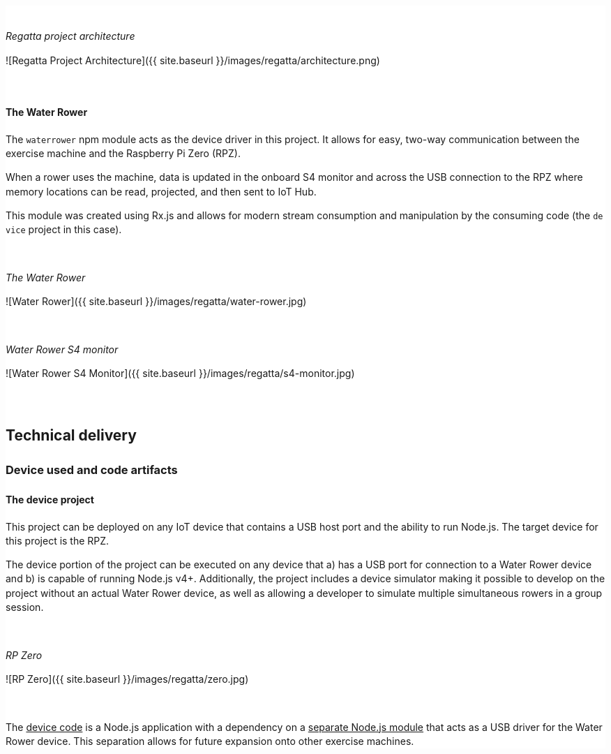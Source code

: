 <br/>

  *Regatta project architecture*
  
  ![Regatta Project Architecture]({{ site.baseurl }}/images/regatta/architecture.png)

<br/>

#### The Water Rower

The `waterrower` npm module acts as the device driver in this project. It allows for easy, two-way communication between the exercise machine and the Raspberry Pi Zero (RPZ).

When a rower uses the machine, data is updated in the onboard S4 monitor and across the USB connection to the RPZ where memory locations can be read, projected, and then sent to IoT Hub. 

This module was created using Rx.js and allows for modern stream consumption and manipulation by the consuming code (the `device` project in this case). 

<br/>

  *The Water Rower*

  ![Water Rower]({{ site.baseurl }}/images/regatta/water-rower.jpg)
  
 <br/>
 
  *Water Rower S4 monitor*
  
  ![Water Rower S4 Monitor]({{ site.baseurl }}/images/regatta/s4-monitor.jpg)
  
<br/>

## Technical delivery

### Device used and code artifacts

#### The device project

This project can be deployed on any IoT device that contains a USB host port and the ability to run Node.js. The target device for this project is the RPZ.
  
The device portion of the project can be executed on any device that a) has a USB port for connection to a Water Rower device and b) is capable of running Node.js v4+. Additionally, the project includes a device simulator making it possible to develop on the project without an actual Water Rower device, as well as allowing a developer to simulate multiple simultaneous rowers in a group session.

<br/>

  *RP Zero*

  ![RP Zero]({{ site.baseurl }}/images/regatta/zero.jpg)
  
<br/>

  The [device code](http://github.com/regatta-app/device) is a Node.js application with a dependency on a [separate Node.js module](http://github.com/codefoster/waterrower) that acts as a USB driver for the Water Rower device. This separation allows for future expansion onto other exercise machines.
